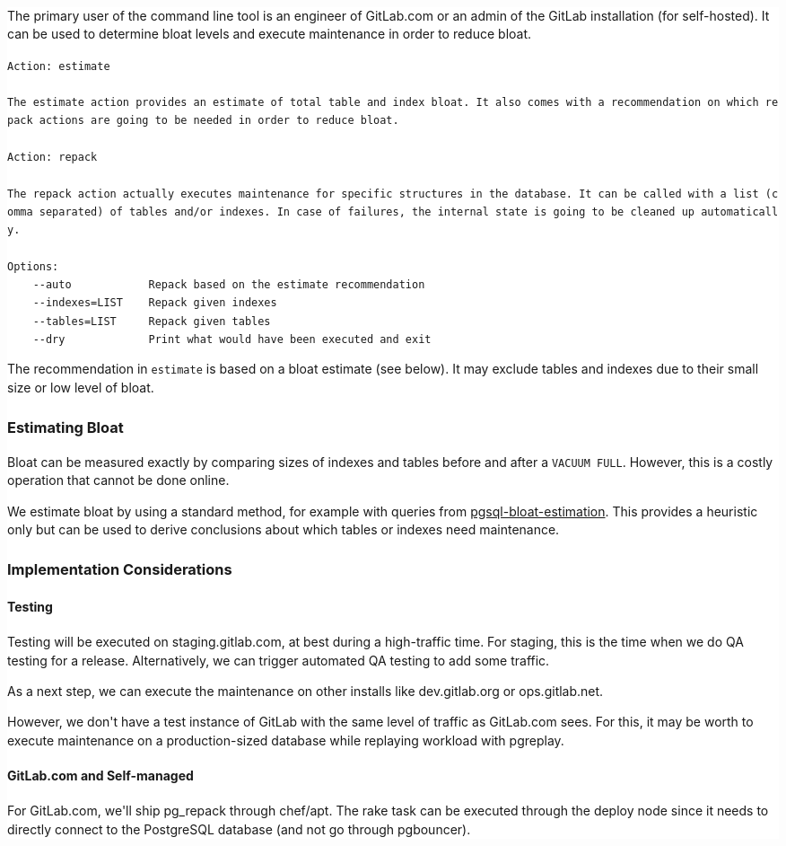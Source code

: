 The primary user of the command line tool is an engineer of GitLab.com or an admin of the GitLab installation (for self-hosted). It can be used to determine bloat levels and execute maintenance in order to reduce bloat.

```
Action: estimate

The estimate action provides an estimate of total table and index bloat. It also comes with a recommendation on which repack actions are going to be needed in order to reduce bloat.

Action: repack

The repack action actually executes maintenance for specific structures in the database. It can be called with a list (comma separated) of tables and/or indexes. In case of failures, the internal state is going to be cleaned up automatically.

Options:
    --auto            Repack based on the estimate recommendation
    --indexes=LIST    Repack given indexes
    --tables=LIST     Repack given tables
    --dry             Print what would have been executed and exit
```

The recommendation in `estimate` is based on a bloat estimate (see below). It may exclude tables and indexes due to their small size or low level of bloat.

### Estimating Bloat

Bloat can be measured exactly by comparing sizes of indexes and tables before and after a `VACUUM FULL`. However, this is a costly operation that cannot be done online.

We estimate bloat by using a standard method, for example with queries from [pgsql-bloat-estimation](https://github.com/ioguix/pgsql-bloat-estimation). This provides a heuristic only but can be used to derive conclusions about which tables or indexes need maintenance.

### Implementation Considerations

#### Testing

Testing will be executed on staging.gitlab.com, at best during a high-traffic time. For staging, this is the time when we do QA testing for a release. Alternatively, we can trigger automated QA testing to add some traffic.

As a next step, we can execute the maintenance on other installs like dev.gitlab.org or ops.gitlab.net.

However, we don't have a test instance of GitLab with the same level of traffic as GitLab.com sees. For this, it may be worth to execute maintenance on a production-sized database while replaying workload with pgreplay.

#### GitLab.com and Self-managed

For GitLab.com, we'll ship pg_repack through chef/apt. The rake task can be executed through the deploy node since it needs to directly connect to the PostgreSQL database (and not go through pgbouncer).
